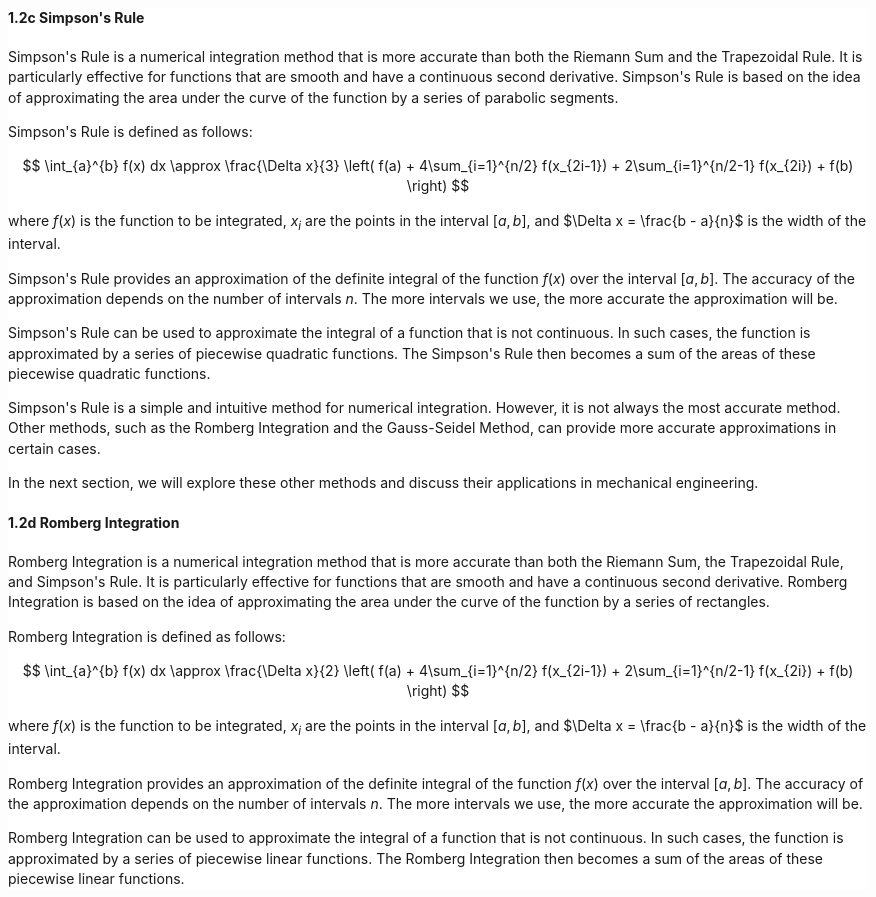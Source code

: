 #### 1.2c Simpson's Rule

Simpson's Rule is a numerical integration method that is more accurate than both the Riemann Sum and the Trapezoidal Rule. It is particularly effective for functions that are smooth and have a continuous second derivative. Simpson's Rule is based on the idea of approximating the area under the curve of the function by a series of parabolic segments.

Simpson's Rule is defined as follows:

$$
\int_{a}^{b} f(x) dx \approx \frac{\Delta x}{3} \left( f(a) + 4\sum_{i=1}^{n/2} f(x_{2i-1}) + 2\sum_{i=1}^{n/2-1} f(x_{2i}) + f(b) \right)
$$

where $f(x)$ is the function to be integrated, $x_i$ are the points in the interval $[a, b]$, and $\Delta x = \frac{b - a}{n}$ is the width of the interval.

Simpson's Rule provides an approximation of the definite integral of the function $f(x)$ over the interval $[a, b]$. The accuracy of the approximation depends on the number of intervals $n$. The more intervals we use, the more accurate the approximation will be.

Simpson's Rule can be used to approximate the integral of a function that is not continuous. In such cases, the function is approximated by a series of piecewise quadratic functions. The Simpson's Rule then becomes a sum of the areas of these piecewise quadratic functions.

Simpson's Rule is a simple and intuitive method for numerical integration. However, it is not always the most accurate method. Other methods, such as the Romberg Integration and the Gauss-Seidel Method, can provide more accurate approximations in certain cases.

In the next section, we will explore these other methods and discuss their applications in mechanical engineering.

#### 1.2d Romberg Integration

Romberg Integration is a numerical integration method that is more accurate than both the Riemann Sum, the Trapezoidal Rule, and Simpson's Rule. It is particularly effective for functions that are smooth and have a continuous second derivative. Romberg Integration is based on the idea of approximating the area under the curve of the function by a series of rectangles.

Romberg Integration is defined as follows:

$$
\int_{a}^{b} f(x) dx \approx \frac{\Delta x}{2} \left( f(a) + 4\sum_{i=1}^{n/2} f(x_{2i-1}) + 2\sum_{i=1}^{n/2-1} f(x_{2i}) + f(b) \right)
$$

where $f(x)$ is the function to be integrated, $x_i$ are the points in the interval $[a, b]$, and $\Delta x = \frac{b - a}{n}$ is the width of the interval.

Romberg Integration provides an approximation of the definite integral of the function $f(x)$ over the interval $[a, b]$. The accuracy of the approximation depends on the number of intervals $n$. The more intervals we use, the more accurate the approximation will be.

Romberg Integration can be used to approximate the integral of a function that is not continuous. In such cases, the function is approximated by a series of piecewise linear functions. The Romberg Integration then becomes a sum of the areas of these piecewise linear functions.
